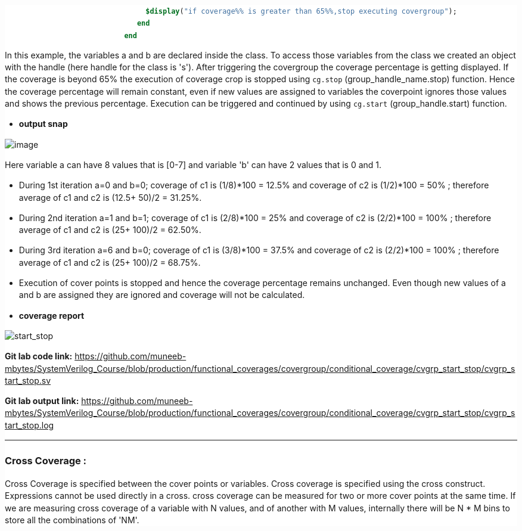 ```systemverilog
                                 $display("if coverage%% is greater than 65%%,stop executing covergroup");
                               end
                            end
```

In this example, the variables a and b are declared inside the class. To access those variables from the class we created an object with the handle (here handle for the class is 's'). After triggering the covergroup the coverage percentage is getting displayed. If the coverage is beyond 65% the execution of coverage crop is stopped using `cg.stop` (group_handle_name.stop) function. Hence the coverage percentage will remain constant, even if new values are assigned to variables the coverpoint ignores those values and shows the previous percentage. Execution can be triggered and continued by using `cg.start` (group_handle.start) function.


* **output snap**

![image](https://user-images.githubusercontent.com/113417083/194685030-b8ec4a03-fd76-4e5e-9c42-ac5709e8f1ee.png)


Here variable a can have 8 values that is [0-7] and variable 'b' can have 2 values that is 0 and 1. 
* During 1st iteration a=0 and b=0; coverage of c1 is (1/8)*100 = 12.5% and coverage of c2 is (1/2)*100 = 50% ; therefore average of c1 and c2 is (12.5+
50)/2 = 31.25%.   
* During 2nd iteration a=1 and b=1; coverage of c1 is (2/8)*100 = 25% and coverage of c2 is (2/2)*100 = 100% ; therefore average of c1 and c2 is (25+
100)/2 = 62.50%.    
* During 3rd iteration a=6 and b=0; coverage of c1 is (3/8)*100 = 37.5% and coverage of c2 is (2/2)*100 = 100% ; therefore average of c1 and c2 is (25+
100)/2 = 68.75%.   
* Execution of cover points is stopped and hence the coverage percentage remains unchanged. Even though new values of a and b are assigned they are ignored and coverage will not be calculated. 



* **coverage report**


![start_stop](https://user-images.githubusercontent.com/113417083/194685170-1ce209ce-4a9e-4a58-b4d8-65d768928146.png)

**Git lab code link:** https://github.com/muneeb-mbytes/SystemVerilog_Course/blob/production/functional_coverages/covergroup/conditional_coverage/cvgrp_start_stop/cvgrp_start_stop.sv

**Git lab output link:** https://github.com/muneeb-mbytes/SystemVerilog_Course/blob/production/functional_coverages/covergroup/conditional_coverage/cvgrp_start_stop/cvgrp_start_stop.log



-------------------------------------------------------------------------------------------------------------------------------------------------------
### Cross Coverage :  

Cross Coverage is specified between the cover points or variables. Cross coverage is specified using the cross construct.    
Expressions cannot be used directly in a cross. cross coverage can be measured for two or more cover points at the same time. If we are measuring cross coverage of a variable with N values, and of another with M values, internally there will be N * M  bins to store all the combinations of 'NM'.
